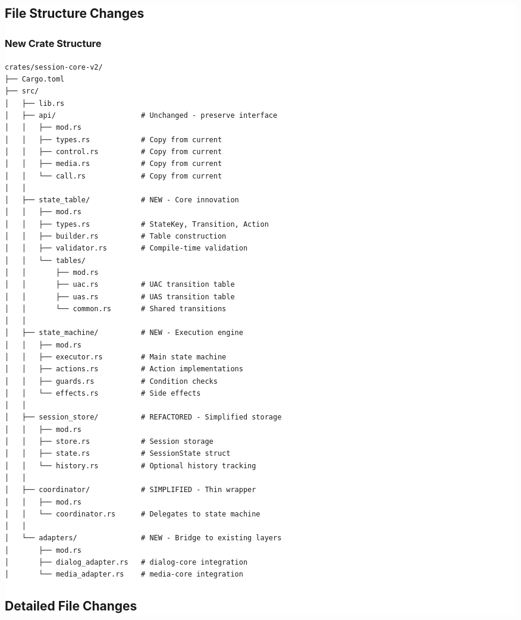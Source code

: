 ## File Structure Changes

### New Crate Structure
```
crates/session-core-v2/
├── Cargo.toml
├── src/
│   ├── lib.rs
│   ├── api/                    # Unchanged - preserve interface
│   │   ├── mod.rs
│   │   ├── types.rs            # Copy from current
│   │   ├── control.rs          # Copy from current
│   │   ├── media.rs            # Copy from current
│   │   └── call.rs             # Copy from current
│   │
│   ├── state_table/            # NEW - Core innovation
│   │   ├── mod.rs
│   │   ├── types.rs            # StateKey, Transition, Action
│   │   ├── builder.rs          # Table construction
│   │   ├── validator.rs        # Compile-time validation
│   │   └── tables/
│   │       ├── mod.rs
│   │       ├── uac.rs          # UAC transition table
│   │       ├── uas.rs          # UAS transition table
│   │       └── common.rs       # Shared transitions
│   │
│   ├── state_machine/          # NEW - Execution engine
│   │   ├── mod.rs
│   │   ├── executor.rs         # Main state machine
│   │   ├── actions.rs          # Action implementations
│   │   ├── guards.rs           # Condition checks
│   │   └── effects.rs          # Side effects
│   │
│   ├── session_store/          # REFACTORED - Simplified storage
│   │   ├── mod.rs
│   │   ├── store.rs            # Session storage
│   │   ├── state.rs            # SessionState struct
│   │   └── history.rs          # Optional history tracking
│   │
│   ├── coordinator/            # SIMPLIFIED - Thin wrapper
│   │   ├── mod.rs
│   │   └── coordinator.rs      # Delegates to state machine
│   │
│   └── adapters/               # NEW - Bridge to existing layers
│       ├── mod.rs
│       ├── dialog_adapter.rs   # dialog-core integration
│       └── media_adapter.rs    # media-core integration
```

## Detailed File Changes
